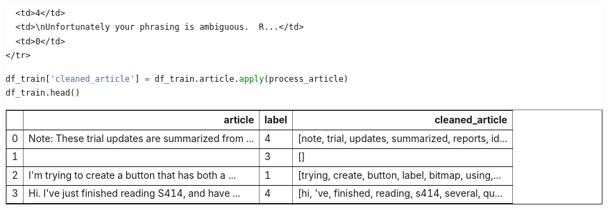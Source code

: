       <td>4</td>
      <td>\nUnfortunately your phrasing is ambiguous.  R...</td>
      <td>0</td>
    </tr>
  </tbody>
</table>
</div>




```python
df_train['cleaned_article'] = df_train.article.apply(process_article)
df_train.head()
```




<div>
<style scoped>
    .dataframe tbody tr th:only-of-type {
        vertical-align: middle;
    }

    .dataframe tbody tr th {
        vertical-align: top;
    }

    .dataframe thead th {
        text-align: right;
    }
</style>
<table border="1" class="dataframe">
  <thead>
    <tr style="text-align: right;">
      <th></th>
      <th>article</th>
      <th>label</th>
      <th>cleaned_article</th>
    </tr>
  </thead>
  <tbody>
    <tr>
      <td>0</td>
      <td>Note: These trial updates are summarized from ...</td>
      <td>4</td>
      <td>[note, trial, updates, summarized, reports, id...</td>
    </tr>
    <tr>
      <td>1</td>
      <td></td>
      <td>3</td>
      <td>[]</td>
    </tr>
    <tr>
      <td>2</td>
      <td>I'm trying to create a button that has both a ...</td>
      <td>1</td>
      <td>[trying, create, button, label, bitmap, using,...</td>
    </tr>
    <tr>
      <td>3</td>
      <td>Hi. I've just finished reading S414, and have ...</td>
      <td>4</td>
      <td>[hi, 've, finished, reading, s414, several, qu...</td>
    </tr>
    <tr>